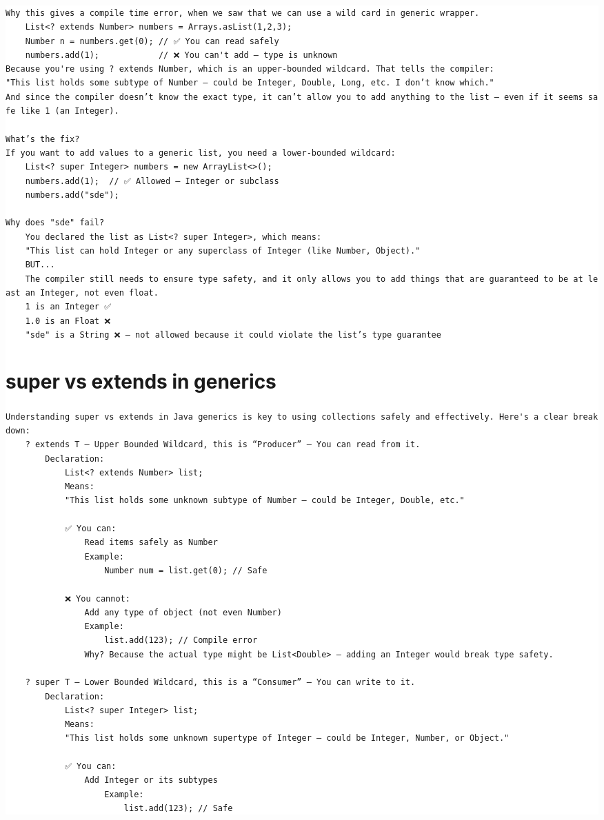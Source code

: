     Why this gives a compile time error, when we saw that we can use a wild card in generic wrapper.
        List<? extends Number> numbers = Arrays.asList(1,2,3);
        Number n = numbers.get(0); // ✅ You can read safely
        numbers.add(1);            // ❌ You can't add — type is unknown
    Because you're using ? extends Number, which is an upper-bounded wildcard. That tells the compiler:
    "This list holds some subtype of Number — could be Integer, Double, Long, etc. I don’t know which."
    And since the compiler doesn’t know the exact type, it can’t allow you to add anything to the list — even if it seems safe like 1 (an Integer).

    What’s the fix?
    If you want to add values to a generic list, you need a lower-bounded wildcard:
        List<? super Integer> numbers = new ArrayList<>();
        numbers.add(1);  // ✅ Allowed — Integer or subclass
        numbers.add("sde");

    Why does "sde" fail?
        You declared the list as List<? super Integer>, which means:
        "This list can hold Integer or any superclass of Integer (like Number, Object)."
        BUT...
        The compiler still needs to ensure type safety, and it only allows you to add things that are guaranteed to be at least an Integer, not even float.
        1 is an Integer ✅
        1.0 is an Float ❌
        "sde" is a String ❌ — not allowed because it could violate the list’s type guarantee

# super vs extends in generics
    Understanding super vs extends in Java generics is key to using collections safely and effectively. Here's a clear breakdown:
        ? extends T — Upper Bounded Wildcard, this is “Producer” — You can read from it.
            Declaration:
                List<? extends Number> list;
                Means:
                "This list holds some unknown subtype of Number — could be Integer, Double, etc."

                ✅ You can:
                    Read items safely as Number
                    Example:
                        Number num = list.get(0); // Safe

                ❌ You cannot:
                    Add any type of object (not even Number)
                    Example:
                        list.add(123); // Compile error
                    Why? Because the actual type might be List<Double> — adding an Integer would break type safety.

        ? super T — Lower Bounded Wildcard, this is a “Consumer” — You can write to it.
            Declaration:
                List<? super Integer> list;
                Means:
                "This list holds some unknown supertype of Integer — could be Integer, Number, or Object."

                ✅ You can:
                    Add Integer or its subtypes
                        Example:
                            list.add(123); // Safe
                    